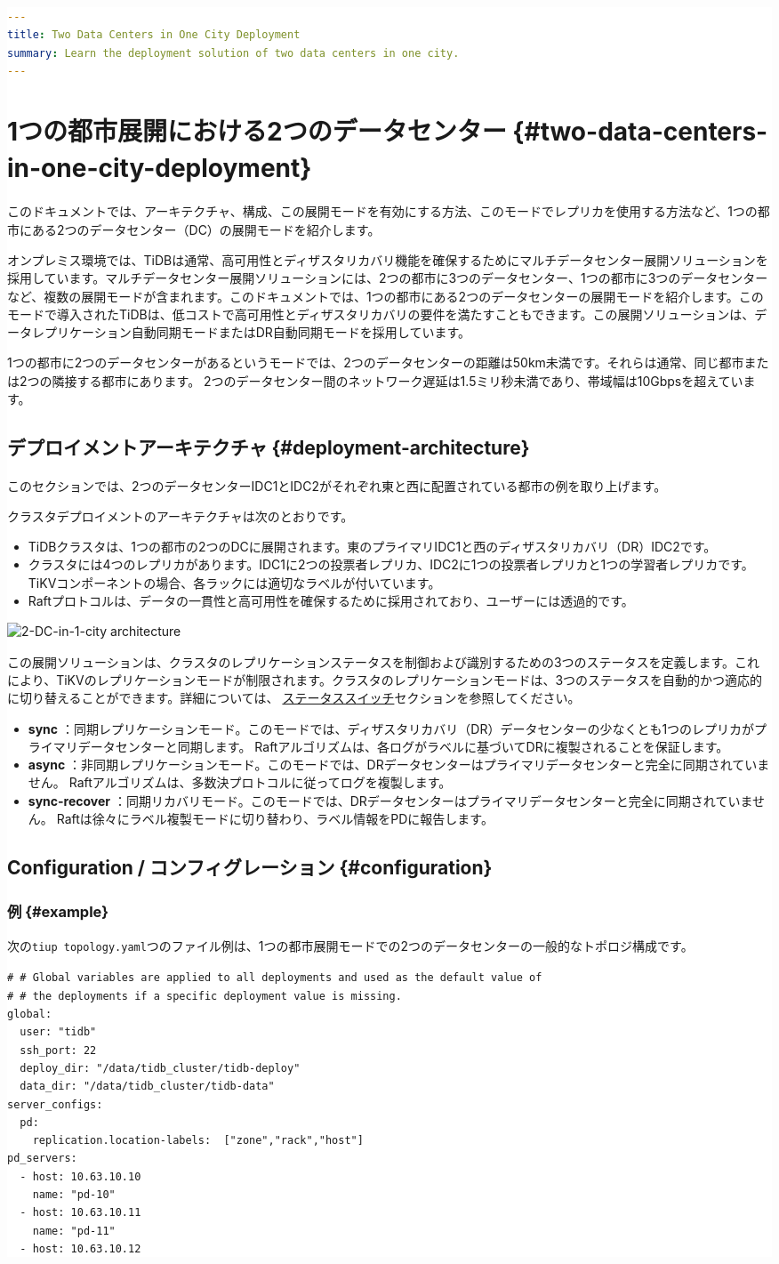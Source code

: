 ```yaml
---
title: Two Data Centers in One City Deployment
summary: Learn the deployment solution of two data centers in one city.
---
```


# 1つの都市展開における2つのデータセンター {#two-data-centers-in-one-city-deployment}

このドキュメントでは、アーキテクチャ、構成、この展開モードを有効にする方法、このモードでレプリカを使用する方法など、1つの都市にある2つのデータセンター（DC）の展開モードを紹介します。

オンプレミス環境では、TiDBは通常、高可用性とディザスタリカバリ機能を確保するためにマルチデータセンター展開ソリューションを採用しています。マルチデータセンター展開ソリューションには、2つの都市に3つのデータセンター、1つの都市に3つのデータセンターなど、複数の展開モードが含まれます。このドキュメントでは、1つの都市にある2つのデータセンターの展開モードを紹介します。このモードで導入されたTiDBは、低コストで高可用性とディザスタリカバリの要件を満たすこともできます。この展開ソリューションは、データレプリケーション自動同期モードまたはDR自動同期モードを採用しています。

1つの都市に2つのデータセンターがあるというモードでは、2つのデータセンターの距離は50km未満です。それらは通常、同じ都市または2つの隣接する都市にあります。 2つのデータセンター間のネットワーク遅延は1.5ミリ秒未満であり、帯域幅は10Gbpsを超えています。

## デプロイメントアーキテクチャ {#deployment-architecture}

このセクションでは、2つのデータセンターIDC1とIDC2がそれぞれ東と西に配置されている都市の例を取り上げます。

クラスタデプロイメントのアーキテクチャは次のとおりです。

-   TiDBクラスタは、1つの都市の2つのDCに展開されます。東のプライマリIDC1と西のディザスタリカバリ（DR）IDC2です。
-   クラスタには4つのレプリカがあります。IDC1に2つの投票者レプリカ、IDC2に1つの投票者レプリカと1つの学習者レプリカです。 TiKVコンポーネントの場合、各ラックには適切なラベルが付いています。
-   Raftプロトコルは、データの一貫性と高可用性を確保するために採用されており、ユーザーには透過的です。

![2-DC-in-1-city architecture](https://download.pingcap.com/images/docs/two-dc-replication-1.png)

この展開ソリューションは、クラスタのレプリケーションステータスを制御および識別するための3つのステータスを定義します。これにより、TiKVのレプリケーションモードが制限されます。クラスタのレプリケーションモードは、3つのステータスを自動的かつ適応的に切り替えることができます。詳細については、 [ステータススイッチ](#status-switch)セクションを参照してください。

-   **sync** ：同期レプリケーションモード。このモードでは、ディザスタリカバリ（DR）データセンターの少なくとも1つのレプリカがプライマリデータセンターと同期します。 Raftアルゴリズムは、各ログがラベルに基づいてDRに複製されることを保証します。
-   **async** ：非同期レプリケーションモード。このモードでは、DRデータセンターはプライマリデータセンターと完全に同期されていません。 Raftアルゴリズムは、多数決プロトコルに従ってログを複製します。
-   **sync-recover** ：同期リカバリモード。このモードでは、DRデータセンターはプライマリデータセンターと完全に同期されていません。 Raftは徐々にラベル複製モードに切り替わり、ラベル情報をPDに報告します。

## Configuration / コンフィグレーション {#configuration}

### 例 {#example}

次の`tiup topology.yaml`つのファイル例は、1つの都市展開モードでの2つのデータセンターの一般的なトポロジ構成です。

```
# # Global variables are applied to all deployments and used as the default value of
# # the deployments if a specific deployment value is missing.
global:
  user: "tidb"
  ssh_port: 22
  deploy_dir: "/data/tidb_cluster/tidb-deploy"
  data_dir: "/data/tidb_cluster/tidb-data"
server_configs:
  pd:
    replication.location-labels:  ["zone","rack","host"]
pd_servers:
  - host: 10.63.10.10
    name: "pd-10"
  - host: 10.63.10.11
    name: "pd-11"
  - host: 10.63.10.12
```